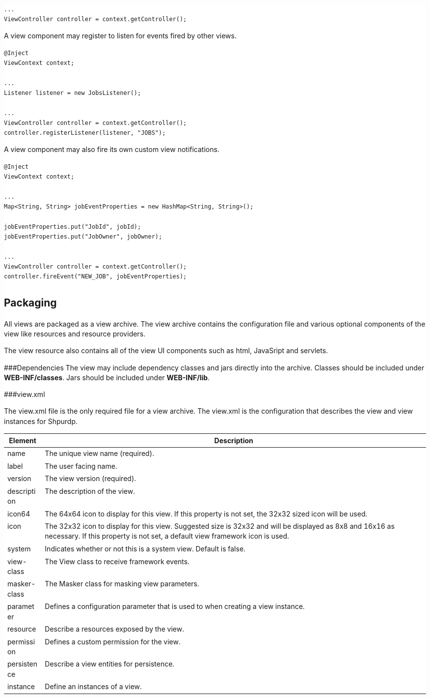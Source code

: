     ...
    ViewController controller = context.getController();
    

A view component may register to listen for events fired by other views.

    @Inject
    ViewContext context;

    ...
    Listener listener = new JobsListener();

    ...
    ViewController controller = context.getController();
    controller.registerListener(listener, "JOBS");


A view component may also fire its own custom view notifications.


    @Inject
    ViewContext context;

    ...
    Map<String, String> jobEventProperties = new HashMap<String, String>();

    jobEventProperties.put("JobId", jobId);
    jobEventProperties.put("JobOwner", jobOwner);
    
    ...
    ViewController controller = context.getController();
    controller.fireEvent("NEW_JOB", jobEventProperties);



Packaging
-----

All views are packaged as a view archive.  The view archive contains the configuration file and various optional components of the view like resources and resource providers.

The view resource also contains all of the view UI components such as html, JavaSript and servlets.

###Dependencies
The view may include dependency classes and jars directly into the archive.  Classes should be included under **WEB-INF/classes**.  Jars should be included under **WEB-INF/lib**.

###view.xml

The view.xml file is the only required file for a view archive.  The view.xml is the configuration that describes the view and view instances for Shpurdp.

Element | Description
---|---
name    |The unique view name (required).
label   |The user facing name.
version |The view version (required).
description |The description of the view.
icon64 |The 64x64 icon to display for this view. If this property is not set, the 32x32 sized icon will be used.
icon |The 32x32 icon to display for this view. Suggested size is 32x32 and will be displayed as 8x8 and 16x16 as necessary. If this property is not set, a default view framework icon is used.
system |Indicates whether or not this is a system view.  Default is false. 
view-class |The View class to receive framework events. 
masker-class |The Masker class for masking view parameters. 
parameter|Defines a configuration parameter that is used to when creating a view instance. 
resource |Describe a resources exposed by the view.
permission   |Defines a custom permission for the view. 
persistence   |Describe a view entities for persistence. 
instance |Define an instances of a view.

